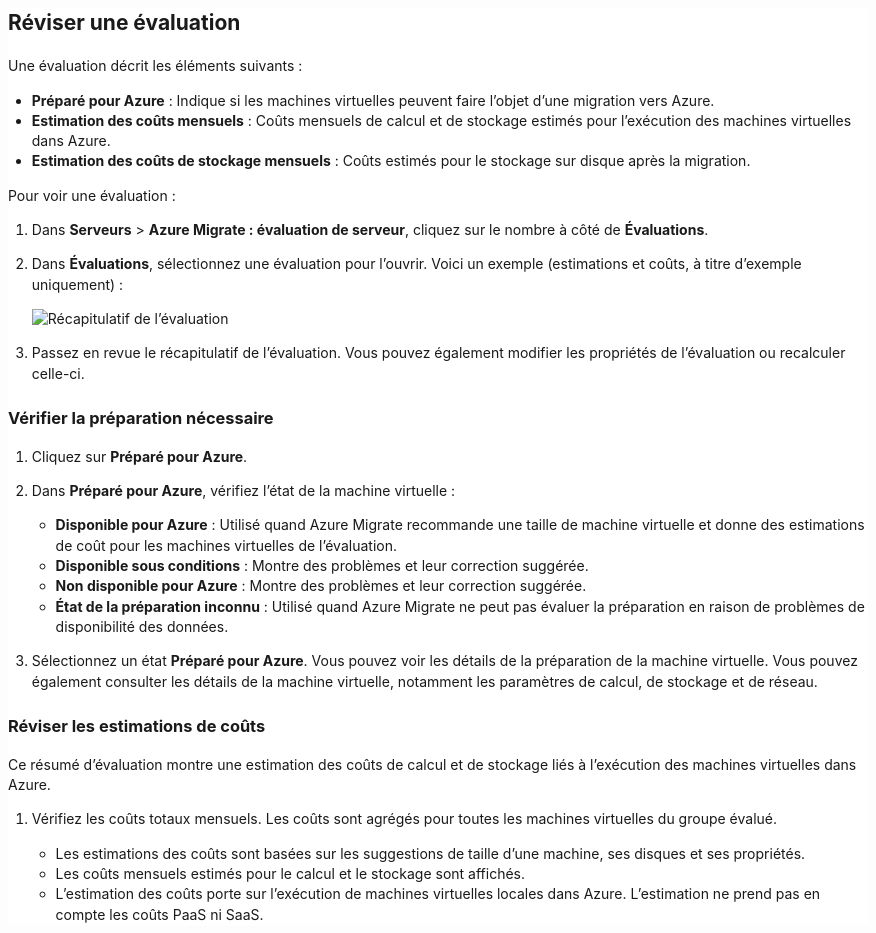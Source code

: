 ## <a name="review-an-assessment"></a>Réviser une évaluation

Une évaluation décrit les éléments suivants :

- **Préparé pour Azure** : Indique si les machines virtuelles peuvent faire l’objet d’une migration vers Azure.
- **Estimation des coûts mensuels** : Coûts mensuels de calcul et de stockage estimés pour l’exécution des machines virtuelles dans Azure.
- **Estimation des coûts de stockage mensuels** : Coûts estimés pour le stockage sur disque après la migration.

Pour voir une évaluation :

1. Dans **Serveurs** > **Azure Migrate : évaluation de serveur**, cliquez sur le nombre à côté de **Évaluations**.
2. Dans **Évaluations**, sélectionnez une évaluation pour l’ouvrir. Voici un exemple (estimations et coûts, à titre d’exemple uniquement) : 

    ![Récapitulatif de l’évaluation](./media/tutorial-assess-aws/assessment-summary.png)

3. Passez en revue le récapitulatif de l’évaluation. Vous pouvez également modifier les propriétés de l’évaluation ou recalculer celle-ci.
 
 
### <a name="review-readiness"></a>Vérifier la préparation nécessaire

1. Cliquez sur **Préparé pour Azure**.
2. Dans **Préparé pour Azure**, vérifiez l’état de la machine virtuelle :
    - **Disponible pour Azure** : Utilisé quand Azure Migrate recommande une taille de machine virtuelle et donne des estimations de coût pour les machines virtuelles de l’évaluation.
    - **Disponible sous conditions** : Montre des problèmes et leur correction suggérée.
    - **Non disponible pour Azure** : Montre des problèmes et leur correction suggérée.
    - **État de la préparation inconnu** : Utilisé quand Azure Migrate ne peut pas évaluer la préparation en raison de problèmes de disponibilité des données.

3. Sélectionnez un état **Préparé pour Azure**. Vous pouvez voir les détails de la préparation de la machine virtuelle. Vous pouvez également consulter les détails de la machine virtuelle, notamment les paramètres de calcul, de stockage et de réseau.

### <a name="review-cost-estimates"></a>Réviser les estimations de coûts

Ce résumé d’évaluation montre une estimation des coûts de calcul et de stockage liés à l’exécution des machines virtuelles dans Azure. 

1. Vérifiez les coûts totaux mensuels. Les coûts sont agrégés pour toutes les machines virtuelles du groupe évalué.

    - Les estimations des coûts sont basées sur les suggestions de taille d’une machine, ses disques et ses propriétés.
    - Les coûts mensuels estimés pour le calcul et le stockage sont affichés.
    - L’estimation des coûts porte sur l’exécution de machines virtuelles locales dans Azure. L’estimation ne prend pas en compte les coûts PaaS ni SaaS.
